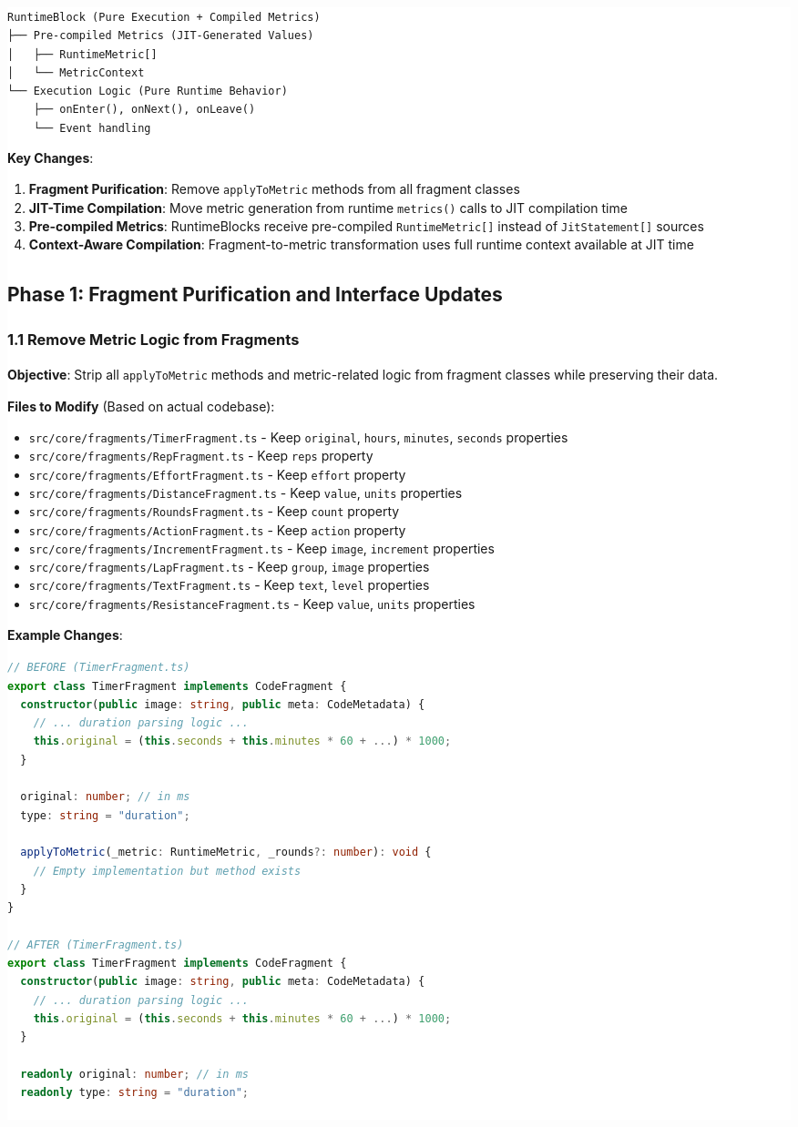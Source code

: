 ```
RuntimeBlock (Pure Execution + Compiled Metrics)
├── Pre-compiled Metrics (JIT-Generated Values)
│   ├── RuntimeMetric[]
│   └── MetricContext
└── Execution Logic (Pure Runtime Behavior)
    ├── onEnter(), onNext(), onLeave()
    └── Event handling
```

**Key Changes**:
1. **Fragment Purification**: Remove `applyToMetric` methods from all fragment classes
2. **JIT-Time Compilation**: Move metric generation from runtime `metrics()` calls to JIT compilation time
3. **Pre-compiled Metrics**: RuntimeBlocks receive pre-compiled `RuntimeMetric[]` instead of `JitStatement[]` sources
4. **Context-Aware Compilation**: Fragment-to-metric transformation uses full runtime context available at JIT time

## Phase 1: Fragment Purification and Interface Updates

### 1.1 Remove Metric Logic from Fragments

**Objective**: Strip all `applyToMetric` methods and metric-related logic from fragment classes while preserving their data.

**Files to Modify** (Based on actual codebase):
- `src/core/fragments/TimerFragment.ts` - Keep `original`, `hours`, `minutes`, `seconds` properties
- `src/core/fragments/RepFragment.ts` - Keep `reps` property
- `src/core/fragments/EffortFragment.ts` - Keep `effort` property  
- `src/core/fragments/DistanceFragment.ts` - Keep `value`, `units` properties
- `src/core/fragments/RoundsFragment.ts` - Keep `count` property
- `src/core/fragments/ActionFragment.ts` - Keep `action` property
- `src/core/fragments/IncrementFragment.ts` - Keep `image`, `increment` properties
- `src/core/fragments/LapFragment.ts` - Keep `group`, `image` properties
- `src/core/fragments/TextFragment.ts` - Keep `text`, `level` properties
- `src/core/fragments/ResistanceFragment.ts` - Keep `value`, `units` properties

**Example Changes**:
```typescript
// BEFORE (TimerFragment.ts)
export class TimerFragment implements CodeFragment {
  constructor(public image: string, public meta: CodeMetadata) {
    // ... duration parsing logic ...
    this.original = (this.seconds + this.minutes * 60 + ...) * 1000;
  }
  
  original: number; // in ms
  type: string = "duration";
  
  applyToMetric(_metric: RuntimeMetric, _rounds?: number): void {    
    // Empty implementation but method exists
  }
}

// AFTER (TimerFragment.ts)  
export class TimerFragment implements CodeFragment {
  constructor(public image: string, public meta: CodeMetadata) {
    // ... duration parsing logic ...
    this.original = (this.seconds + this.minutes * 60 + ...) * 1000;
  }
  
  readonly original: number; // in ms
  readonly type: string = "duration";
  
```